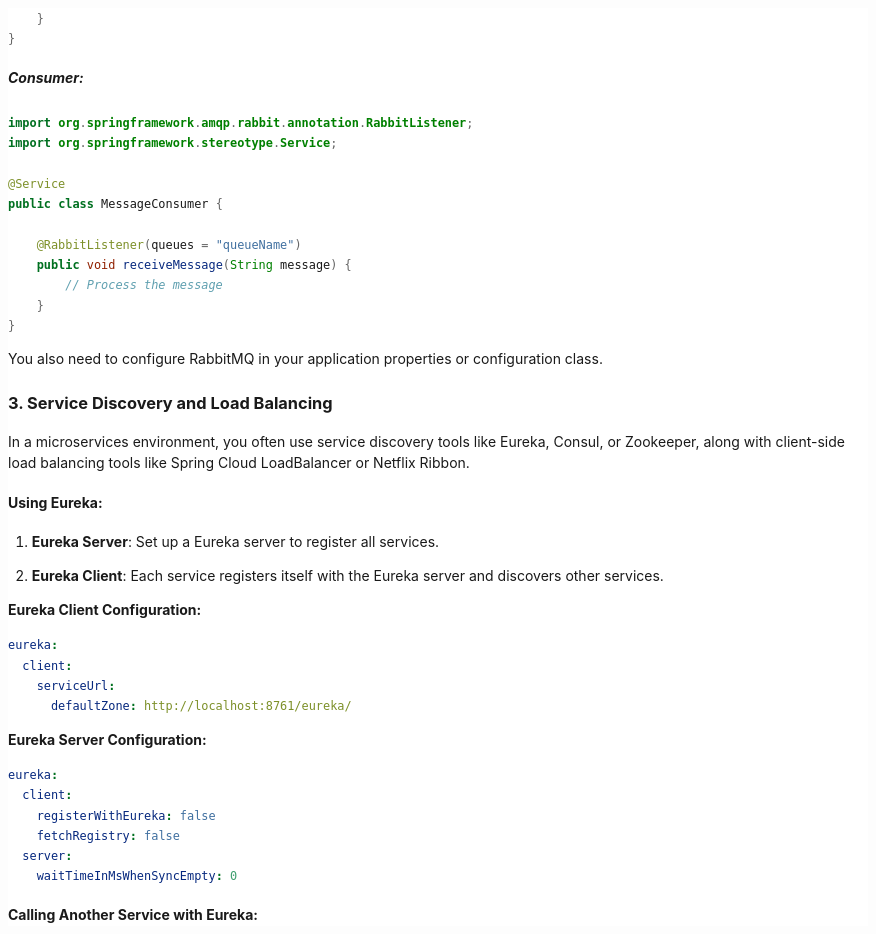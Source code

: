 ```java
    }
}
```

##### Consumer:

```java
import org.springframework.amqp.rabbit.annotation.RabbitListener;
import org.springframework.stereotype.Service;

@Service
public class MessageConsumer {

    @RabbitListener(queues = "queueName")
    public void receiveMessage(String message) {
        // Process the message
    }
}
```

You also need to configure RabbitMQ in your application properties or configuration class.

### 3. **Service Discovery and Load Balancing**

In a microservices environment, you often use service discovery tools like Eureka, Consul, or Zookeeper, along with client-side load balancing tools like Spring Cloud LoadBalancer or Netflix Ribbon.

#### Using Eureka:

1. **Eureka Server**: Set up a Eureka server to register all services.

2. **Eureka Client**: Each service registers itself with the Eureka server and discovers other services.

**Eureka Client Configuration:**

```yaml
eureka:
  client:
    serviceUrl:
      defaultZone: http://localhost:8761/eureka/
```

**Eureka Server Configuration:**

```yaml
eureka:
  client:
    registerWithEureka: false
    fetchRegistry: false
  server:
    waitTimeInMsWhenSyncEmpty: 0
```

#### Calling Another Service with Eureka:
